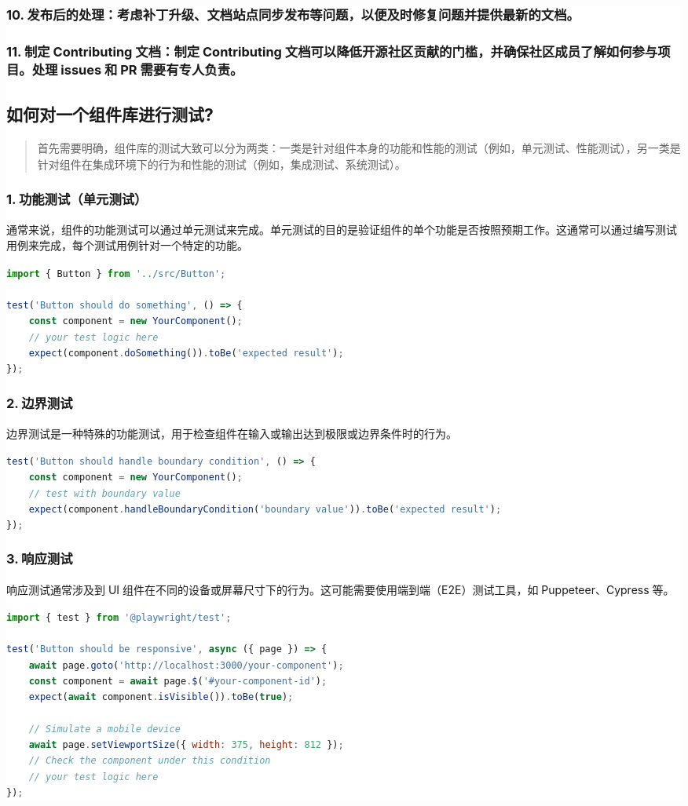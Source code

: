 ### 10. 发布后的处理：考虑补丁升级、文档站点同步发布等问题，以便及时修复问题并提供最新的文档。

### 11. 制定 Contributing 文档：制定 Contributing 文档可以降低开源社区贡献的门槛，并确保社区成员了解如何参与项目。处理 issues 和 PR 需要有专人负责。



## 如何对一个组件库进行测试?

> 首先需要明确，组件库的测试大致可以分为两类：一类是针对组件本身的功能和性能的测试（例如，单元测试、性能测试），另一类是针对组件在集成环境下的行为和性能的测试（例如，集成测试、系统测试）。


### **1. 功能测试（单元测试）**

通常来说，组件的功能测试可以通过单元测试来完成。单元测试的目的是验证组件的单个功能是否按照预期工作。这通常可以通过编写测试用例来完成，每个测试用例针对一个特定的功能。

```javascript
import { Button } from '../src/Button';

test('Button should do something', () => {
    const component = new YourComponent();
    // your test logic here
    expect(component.doSomething()).toBe('expected result');
});
```

### **2. 边界测试**

边界测试是一种特殊的功能测试，用于检查组件在输入或输出达到极限或边界条件时的行为。

```javascript
test('Button should handle boundary condition', () => {
    const component = new YourComponent();
    // test with boundary value
    expect(component.handleBoundaryCondition('boundary value')).toBe('expected result');
});
```

### **3. 响应测试**

响应测试通常涉及到 UI 组件在不同的设备或屏幕尺寸下的行为。这可能需要使用端到端（E2E）测试工具，如 Puppeteer、Cypress 等。

```javascript
import { test } from '@playwright/test';

test('Button should be responsive', async ({ page }) => {
    await page.goto('http://localhost:3000/your-component');
    const component = await page.$('#your-component-id');
    expect(await component.isVisible()).toBe(true);

    // Simulate a mobile device
    await page.setViewportSize({ width: 375, height: 812 });
    // Check the component under this condition
    // your test logic here
});
```
